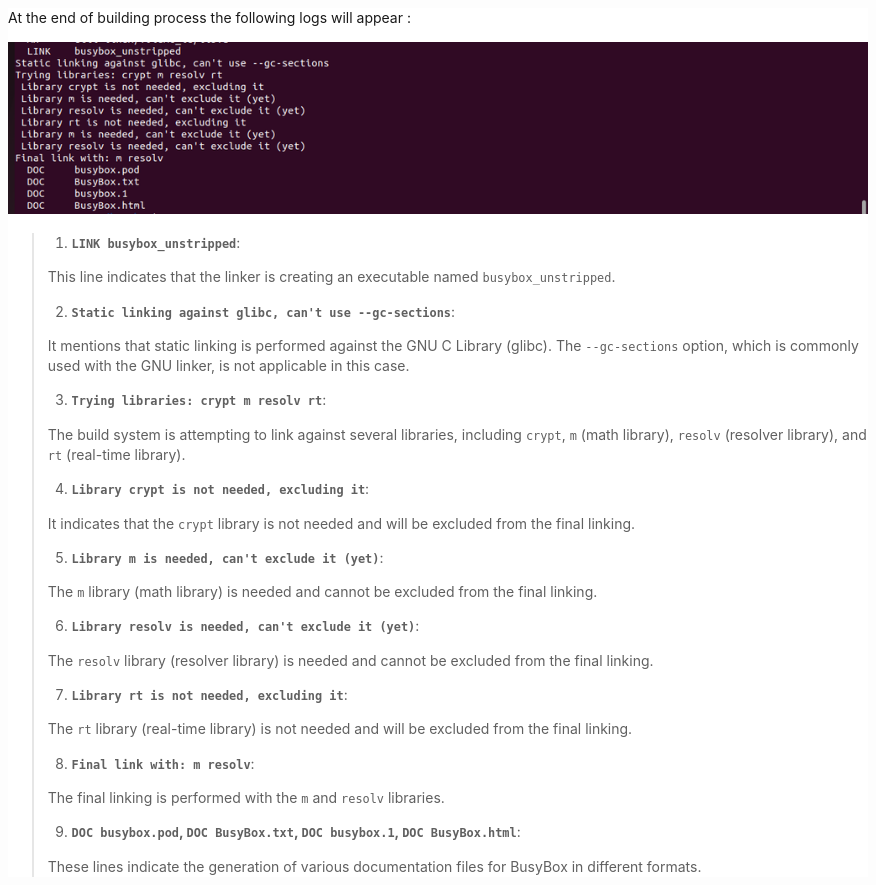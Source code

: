 At the end of building process the following logs will appear :

![Screenshot_from_2024-01-28_20-37-44](README.assets/Screenshot_from_2024-01-28_20-37-44.png)

>1. **`LINK busybox_unstripped`**:
>
>   This line indicates that the linker is creating an executable named `busybox_unstripped`.
>
>2. **`Static linking against glibc, can't use --gc-sections`**:
>
>   It mentions that static linking is performed against the GNU C Library (glibc). The `--gc-sections` option, which is commonly used with the GNU linker, is not applicable in this case.
>
>3. **`Trying libraries: crypt m resolv rt`**:
>
>   The build system is attempting to link against several libraries, including `crypt`, `m` (math library), `resolv` (resolver library), and `rt` (real-time library).
>
>4. **`Library crypt is not needed, excluding it`**:
>
>   It indicates that the `crypt` library is not needed and will be excluded from the final linking.
>
>5. **`Library m is needed, can't exclude it (yet)`**:
>
>   The `m` library (math library) is needed and cannot be excluded from the final linking.
>
>6. **`Library resolv is needed, can't exclude it (yet)`**:
>
>   The `resolv` library (resolver library) is needed and cannot be excluded from the final linking.
>
>7. **`Library rt is not needed, excluding it`**:
>
>   The `rt` library (real-time library) is not needed and will be excluded from the final linking.
>
>8. **`Final link with: m resolv`**:
>
>   The final linking is performed with the `m` and `resolv` libraries.
>
>9. **`DOC busybox.pod`, `DOC BusyBox.txt`, `DOC busybox.1`, `DOC BusyBox.html`**:
>
>   These lines indicate the generation of various documentation files for BusyBox in different formats.
>
>
